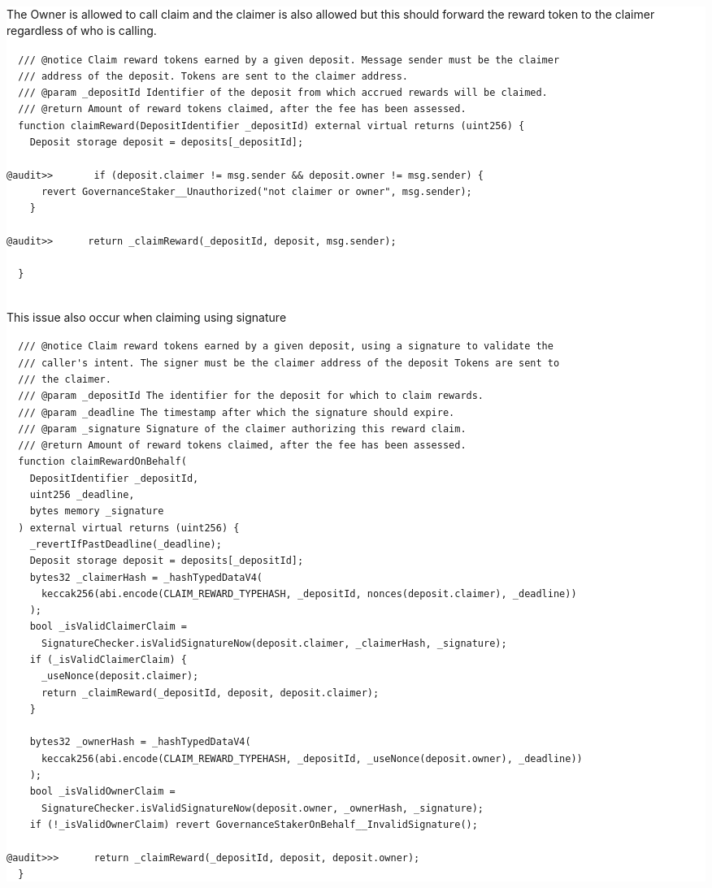 
The Owner is allowed to call claim and the claimer is also allowed but this should forward the reward token to the claimer regardless of who is calling.


```solidity
  /// @notice Claim reward tokens earned by a given deposit. Message sender must be the claimer
  /// address of the deposit. Tokens are sent to the claimer address.
  /// @param _depositId Identifier of the deposit from which accrued rewards will be claimed.
  /// @return Amount of reward tokens claimed, after the fee has been assessed.
  function claimReward(DepositIdentifier _depositId) external virtual returns (uint256) {
    Deposit storage deposit = deposits[_depositId];

@audit>>       if (deposit.claimer != msg.sender && deposit.owner != msg.sender) {
      revert GovernanceStaker__Unauthorized("not claimer or owner", msg.sender);
    }
 
@audit>>      return _claimReward(_depositId, deposit, msg.sender);

  }


```


This issue also occur when claiming using signature

```solidity
  /// @notice Claim reward tokens earned by a given deposit, using a signature to validate the
  /// caller's intent. The signer must be the claimer address of the deposit Tokens are sent to
  /// the claimer.
  /// @param _depositId The identifier for the deposit for which to claim rewards.
  /// @param _deadline The timestamp after which the signature should expire.
  /// @param _signature Signature of the claimer authorizing this reward claim.
  /// @return Amount of reward tokens claimed, after the fee has been assessed.
  function claimRewardOnBehalf(
    DepositIdentifier _depositId,
    uint256 _deadline,
    bytes memory _signature
  ) external virtual returns (uint256) {
    _revertIfPastDeadline(_deadline);
    Deposit storage deposit = deposits[_depositId];
    bytes32 _claimerHash = _hashTypedDataV4(
      keccak256(abi.encode(CLAIM_REWARD_TYPEHASH, _depositId, nonces(deposit.claimer), _deadline))
    );
    bool _isValidClaimerClaim =
      SignatureChecker.isValidSignatureNow(deposit.claimer, _claimerHash, _signature);
    if (_isValidClaimerClaim) {
      _useNonce(deposit.claimer);
      return _claimReward(_depositId, deposit, deposit.claimer);
    }

    bytes32 _ownerHash = _hashTypedDataV4(
      keccak256(abi.encode(CLAIM_REWARD_TYPEHASH, _depositId, _useNonce(deposit.owner), _deadline))
    );
    bool _isValidOwnerClaim =
      SignatureChecker.isValidSignatureNow(deposit.owner, _ownerHash, _signature);
    if (!_isValidOwnerClaim) revert GovernanceStakerOnBehalf__InvalidSignature();
    
@audit>>>      return _claimReward(_depositId, deposit, deposit.owner);
  }

```
